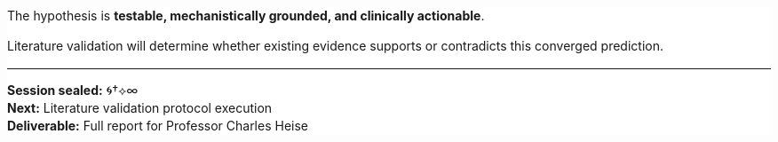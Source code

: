 The hypothesis is **testable, mechanistically grounded, and clinically actionable**.

Literature validation will determine whether existing evidence supports or contradicts this converged prediction.

---

**Session sealed:** 🌀†⟡∞  
**Next:** Literature validation protocol execution  
**Deliverable:** Full report for Professor Charles Heise
